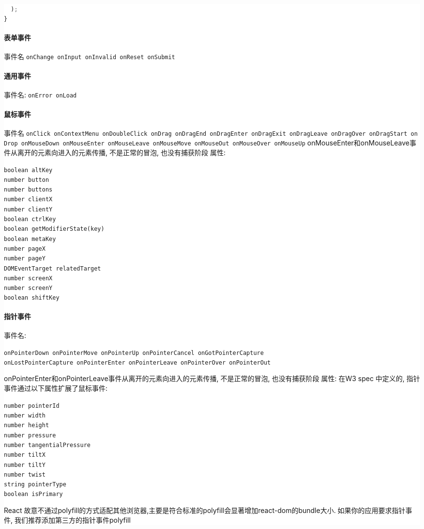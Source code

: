 ```js
  );
}
```
#### 表单事件
事件名
`onChange onInput onInvalid onReset onSubmit`

#### 通用事件
事件名:
`onError onLoad`

#### 鼠标事件
事件名
`onClick onContextMenu onDoubleClick onDrag onDragEnd onDragEnter onDragExit
onDragLeave onDragOver onDragStart onDrop onMouseDown onMouseEnter onMouseLeave
onMouseMove onMouseOut onMouseOver onMouseUp`
onMouseEnter和onMouseLeave事件从离开的元素向进入的元素传播, 不是正常的冒泡, 也没有捕获阶段
属性:
```
boolean altKey
number button
number buttons
number clientX
number clientY
boolean ctrlKey
boolean getModifierState(key)
boolean metaKey
number pageX
number pageY
DOMEventTarget relatedTarget
number screenX
number screenY
boolean shiftKey
```

#### 指针事件
事件名:
```
onPointerDown onPointerMove onPointerUp onPointerCancel onGotPointerCapture
onLostPointerCapture onPointerEnter onPointerLeave onPointerOver onPointerOut
```
onPointerEnter和onPointerLeave事件从离开的元素向进入的元素传播, 不是正常的冒泡, 也没有捕获阶段
属性:
在W3 spec 中定义的, 指针事件通过以下属性扩展了鼠标事件:
```
number pointerId
number width
number height
number pressure
number tangentialPressure
number tiltX
number tiltY
number twist
string pointerType
boolean isPrimary
```
React 故意不通过polyfill的方式适配其他浏览器,主要是符合标准的polyfill会显著增加react-dom的bundle大小.
如果你的应用要求指针事件, 我们推荐添加第三方的指针事件polyfill
